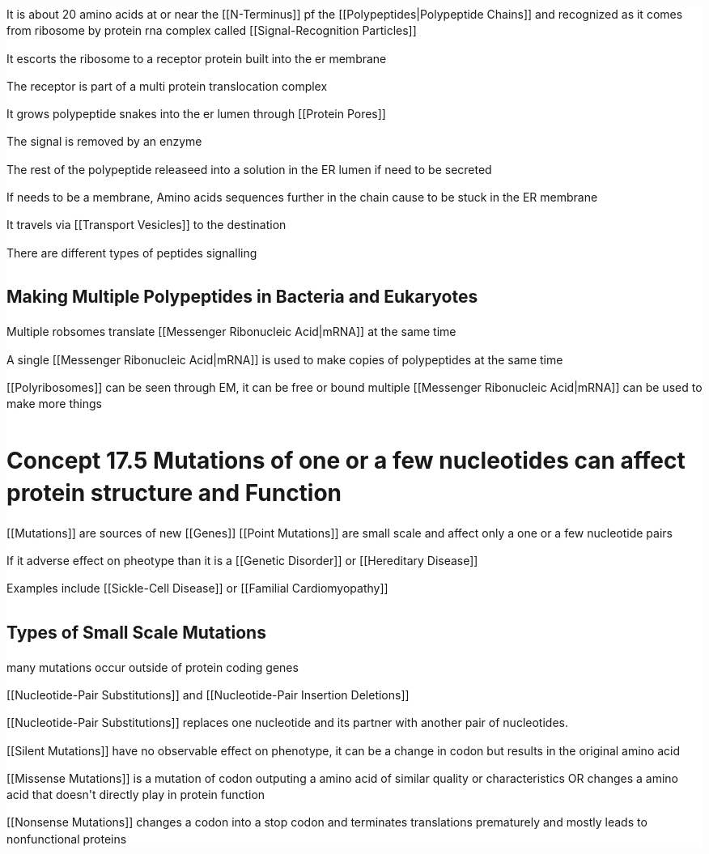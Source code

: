 It is about 20 amino acids at or near the [[N-Terminus]] pf the [[Polypeptides|Polypeptide Chains]] and recognized as it comes from ribosome by protein rna complex called [[Signal-Recognition Particles]] 

It escorts the ribosome to a receptor protein built into the er membrane

The receptor is part of a multi protein translocation complex 

It grows polypeptide snakes into the er lumen through [[Protein Pores]]

The signal is removed by an enzyme

The rest of the polypeptide releaseed into a solution in the ER lumen if need to be secreted

If needs to be a membrane, Amino acids sequences further in the chain cause to be stuck in the ER membrane

It travels via [[Transport Vesicles]] to the destination

There are different types of peptides signalling 

## Making Multiple Polypeptides in Bacteria and Eukaryotes

Multiple robsomes translate [[Messenger Ribonucleic Acid|mRNA]] at the same time

A single [[Messenger Ribonucleic Acid|mRNA]] is used to make copies of polypeptides at the same time

[[Polyribosomes]] can be seen through EM, it can be free or bound
multiple [[Messenger Ribonucleic Acid|mRNA]] can be used to make more things

# Concept 17.5 Mutations of one or a few nucleotides can affect protein structure and Function

[[Mutations]] are sources of new [[Genes]]
[[Point Mutations]] are small scale and affect only a one or a few nucleotide pairs

If it adverse effect on pheotype than it is a [[Genetic Disorder]] or [[Hereditary Disease]]

Examples include [[Sickle-Cell Disease]] or [[Familial Cardiomyopathy]]

## Types of Small Scale Mutations

many mutations occur outside of protein coding genes

[[Nucleotide-Pair Substitutions]] and [[Nucleotide-Pair Insertion Deletions]] 

[[Nucleotide-Pair Substitutions]] replaces one nucleotide and its partner with another pair of nucleotides.

[[Silent Mutations]] have no observable effect on phenotype, it can be a change in codon but results in the original amino acid

[[Missense Mutations]] is a mutation of codon outputing a amino acid of similar quality or characteristics OR changes a amino acid that doesn't directly play in protein function

[[Nonsense Mutations]] changes a codon into a stop codon and terminates translations prematurely and mostly leads to nonfunctional proteins
